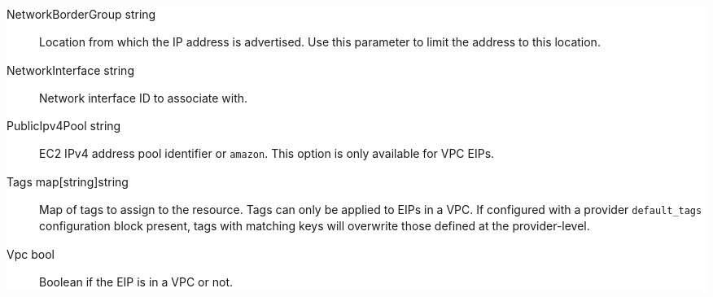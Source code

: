 <a data-swiftype-name="resource-property" data-swiftype-type="text" href="#networkbordergroup_go" style="color: inherit; text-decoration: inherit;">Network<wbr>Border<wbr>Group</a>
</span>
        <span class="property-indicator"></span>
        <span class="property-type">string</span>
    </dt>
    <dd><p>Location from which the IP address is advertised. Use this parameter to limit the address to this location.</p>
</dd><dt class="property-optional"
            title="Optional">
        <span id="networkinterface_go">
<a data-swiftype-name="resource-property" data-swiftype-type="text" href="#networkinterface_go" style="color: inherit; text-decoration: inherit;">Network<wbr>Interface</a>
</span>
        <span class="property-indicator"></span>
        <span class="property-type">string</span>
    </dt>
    <dd><p>Network interface ID to associate with.</p>
</dd><dt class="property-optional"
            title="Optional">
        <span id="publicipv4pool_go">
<a data-swiftype-name="resource-property" data-swiftype-type="text" href="#publicipv4pool_go" style="color: inherit; text-decoration: inherit;">Public<wbr>Ipv4Pool</a>
</span>
        <span class="property-indicator"></span>
        <span class="property-type">string</span>
    </dt>
    <dd><p>EC2 IPv4 address pool identifier or <code>amazon</code>. This option is only available for VPC EIPs.</p>
</dd><dt class="property-optional"
            title="Optional">
        <span id="tags_go">
<a data-swiftype-name="resource-property" data-swiftype-type="text" href="#tags_go" style="color: inherit; text-decoration: inherit;">Tags</a>
</span>
        <span class="property-indicator"></span>
        <span class="property-type">map[string]string</span>
    </dt>
    <dd><p>Map of tags to assign to the resource. Tags can only be applied to EIPs in a VPC. If configured with a provider <code>default_tags</code> configuration block present, tags with matching keys will overwrite those defined at the provider-level.</p>
</dd><dt class="property-optional"
            title="Optional">
        <span id="vpc_go">
<a data-swiftype-name="resource-property" data-swiftype-type="text" href="#vpc_go" style="color: inherit; text-decoration: inherit;">Vpc</a>
</span>
        <span class="property-indicator"></span>
        <span class="property-type">bool</span>
    </dt>
    <dd><p>Boolean if the EIP is in a VPC or not.</p>
</dd></dl>
</pulumi-choosable>
</div>
